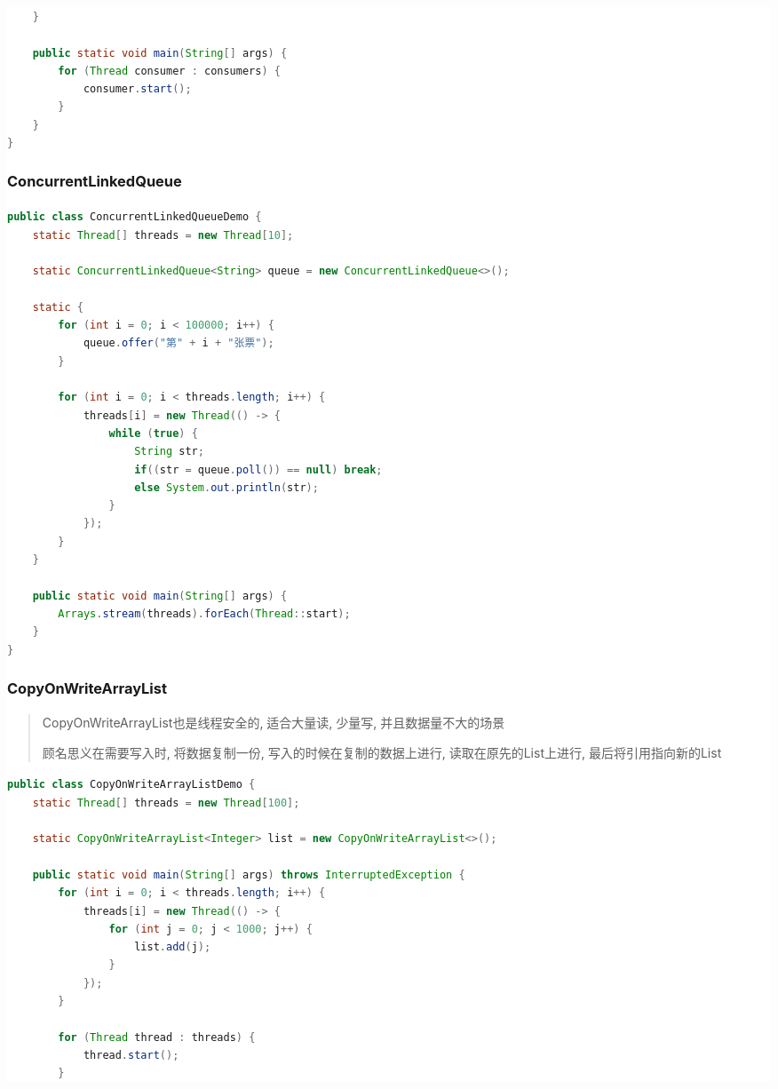 ```java
    }

    public static void main(String[] args) {
        for (Thread consumer : consumers) {
            consumer.start();
        }
    }
}
```

### ConcurrentLinkedQueue

```java
public class ConcurrentLinkedQueueDemo {
    static Thread[] threads = new Thread[10];

    static ConcurrentLinkedQueue<String> queue = new ConcurrentLinkedQueue<>();

    static {
        for (int i = 0; i < 100000; i++) {
            queue.offer("第" + i + "张票");
        }

        for (int i = 0; i < threads.length; i++) {
            threads[i] = new Thread(() -> {
                while (true) {
                    String str;
                    if((str = queue.poll()) == null) break;
                    else System.out.println(str);
                }
            });
        }
    }

    public static void main(String[] args) {
        Arrays.stream(threads).forEach(Thread::start);
    }
}
```

### CopyOnWriteArrayList

> CopyOnWriteArrayList也是线程安全的, 适合大量读, 少量写, 并且数据量不大的场景
>
> 顾名思义在需要写入时, 将数据复制一份, 写入的时候在复制的数据上进行, 读取在原先的List上进行, 最后将引用指向新的List

```java
public class CopyOnWriteArrayListDemo {
    static Thread[] threads = new Thread[100];

    static CopyOnWriteArrayList<Integer> list = new CopyOnWriteArrayList<>();

    public static void main(String[] args) throws InterruptedException {
        for (int i = 0; i < threads.length; i++) {
            threads[i] = new Thread(() -> {
                for (int j = 0; j < 1000; j++) {
                    list.add(j);
                }
            });
        }

        for (Thread thread : threads) {
            thread.start();
        }
```